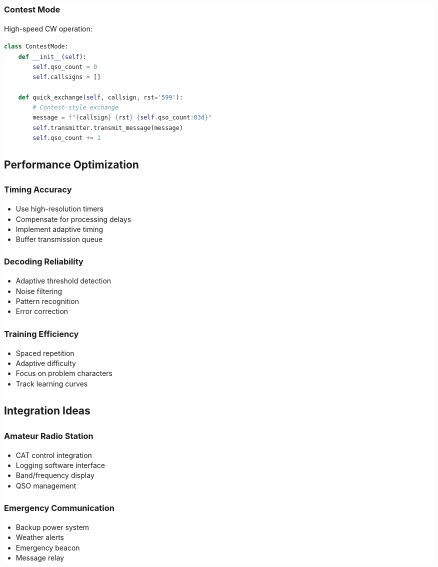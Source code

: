 ### Contest Mode
High-speed CW operation:
```python
class ContestMode:
    def __init__(self):
        self.qso_count = 0
        self.callsigns = []
        
    def quick_exchange(self, callsign, rst='599'):
        # Contest-style exchange
        message = f"{callsign} {rst} {self.qso_count:03d}"
        self.transmitter.transmit_message(message)
        self.qso_count += 1
```

## Performance Optimization

### Timing Accuracy
- Use high-resolution timers
- Compensate for processing delays
- Implement adaptive timing
- Buffer transmission queue

### Decoding Reliability
- Adaptive threshold detection
- Noise filtering
- Pattern recognition
- Error correction

### Training Efficiency
- Spaced repetition
- Adaptive difficulty
- Focus on problem characters
- Track learning curves

## Integration Ideas

### Amateur Radio Station
- CAT control integration
- Logging software interface
- Band/frequency display
- QSO management

### Emergency Communication
- Backup power system
- Weather alerts
- Emergency beacon
- Message relay
